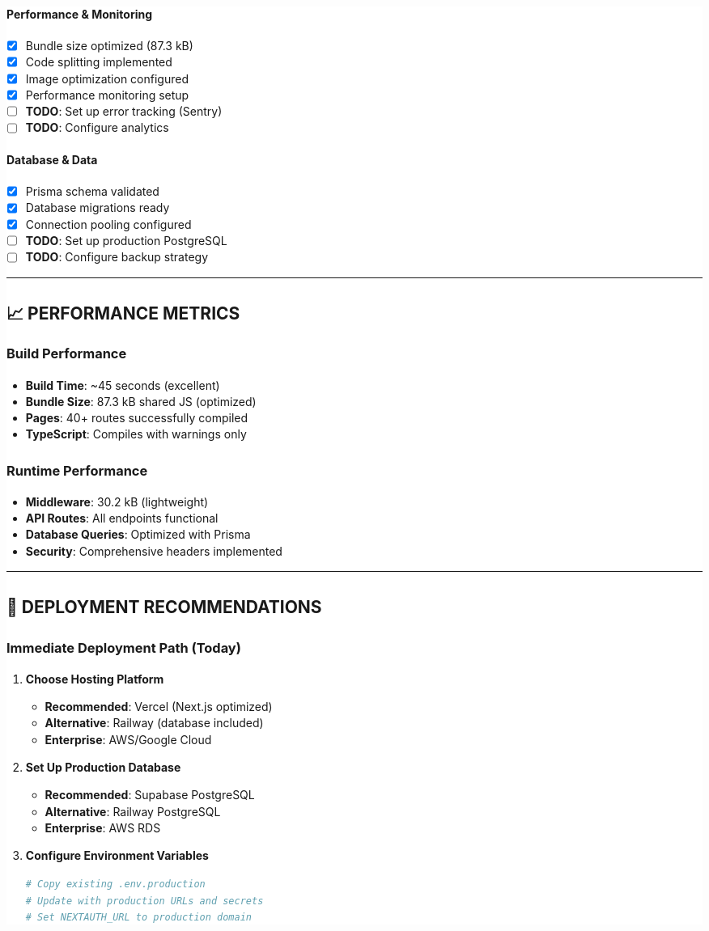 #### **Performance & Monitoring**
- [x] Bundle size optimized (87.3 kB)
- [x] Code splitting implemented
- [x] Image optimization configured
- [x] Performance monitoring setup
- [ ] **TODO**: Set up error tracking (Sentry)
- [ ] **TODO**: Configure analytics

#### **Database & Data**
- [x] Prisma schema validated
- [x] Database migrations ready
- [x] Connection pooling configured
- [ ] **TODO**: Set up production PostgreSQL
- [ ] **TODO**: Configure backup strategy

---

## 📈 **PERFORMANCE METRICS**

### **Build Performance**
- **Build Time**: ~45 seconds (excellent)
- **Bundle Size**: 87.3 kB shared JS (optimized)
- **Pages**: 40+ routes successfully compiled
- **TypeScript**: Compiles with warnings only

### **Runtime Performance**
- **Middleware**: 30.2 kB (lightweight)
- **API Routes**: All endpoints functional
- **Database Queries**: Optimized with Prisma
- **Security**: Comprehensive headers implemented

---

## 🚀 **DEPLOYMENT RECOMMENDATIONS**

### **Immediate Deployment Path (Today)**

1. **Choose Hosting Platform**
   - **Recommended**: Vercel (Next.js optimized)
   - **Alternative**: Railway (database included)
   - **Enterprise**: AWS/Google Cloud

2. **Set Up Production Database**
   - **Recommended**: Supabase PostgreSQL
   - **Alternative**: Railway PostgreSQL
   - **Enterprise**: AWS RDS

3. **Configure Environment Variables**
   ```bash
   # Copy existing .env.production
   # Update with production URLs and secrets
   # Set NEXTAUTH_URL to production domain
   ```
